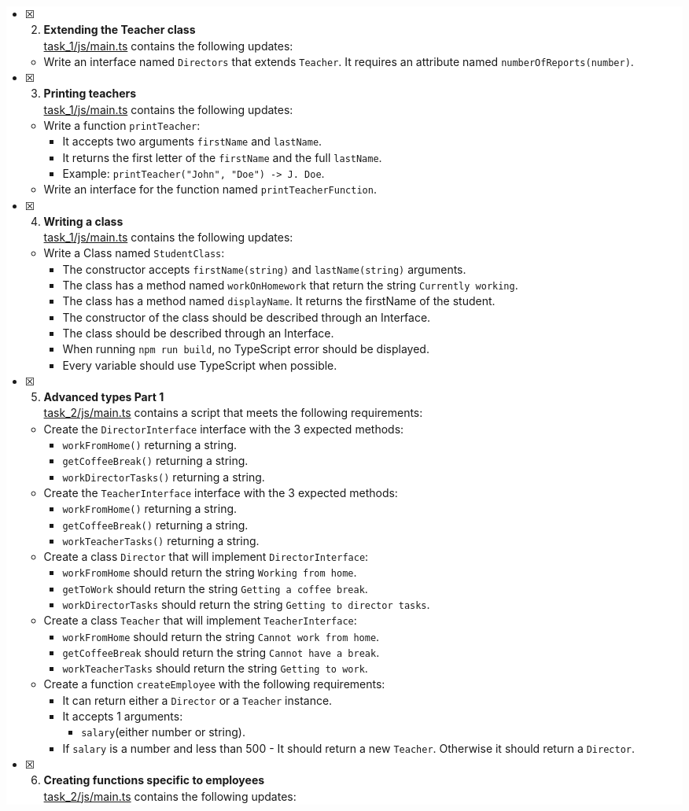 - [x] 2. **Extending the Teacher class**<br/>[task_1/js/main.ts](task_1/js/main.ts) contains the following updates:

  - Write an interface named `Directors` that extends `Teacher`. It requires an attribute named `numberOfReports(number)`.

- [x] 3. **Printing teachers**<br/>[task_1/js/main.ts](task_1/js/main.ts) contains the following updates:

  - Write a function `printTeacher`:
    - It accepts two arguments `firstName` and `lastName`.
    - It returns the first letter of the `firstName` and the full `lastName`.
    - Example: `printTeacher("John", "Doe") -> J. Doe`.
  - Write an interface for the function named `printTeacherFunction`.

- [x] 4. **Writing a class**<br/>[task_1/js/main.ts](task_1/js/main.ts) contains the following updates:

  - Write a Class named `StudentClass`:
    - The constructor accepts `firstName(string)` and `lastName(string)` arguments.
    - The class has a method named `workOnHomework` that return the string `Currently working`.
    - The class has a method named `displayName`. It returns the firstName of the student.
    - The constructor of the class should be described through an Interface.
    - The class should be described through an Interface.
    - When running `npm run build`, no TypeScript error should be displayed.
    - Every variable should use TypeScript when possible.

- [x] 5. **Advanced types Part 1**<br/>[task_2/js/main.ts](task_2/js/main.ts) contains a script that meets the following requirements:

  - Create the `DirectorInterface` interface with the 3 expected methods:
    - `workFromHome()` returning a string.
    - `getCoffeeBreak()` returning a string.
    - `workDirectorTasks()` returning a string.
  - Create the `TeacherInterface` interface with the 3 expected methods:
    - `workFromHome()` returning a string.
    - `getCoffeeBreak()` returning a string.
    - `workTeacherTasks()` returning a string.
  - Create a class `Director` that will implement `DirectorInterface`:
    - `workFromHome` should return the string `Working from home`.
    - `getToWork` should return the string `Getting a coffee break`.
    - `workDirectorTasks` should return the string `Getting to director tasks`.
  - Create a class `Teacher` that will implement `TeacherInterface`:
    - `workFromHome` should return the string `Cannot work from home`.
    - `getCoffeeBreak` should return the string `Cannot have a break`.
    - `workTeacherTasks` should return the string `Getting to work`.
  - Create a function `createEmployee` with the following requirements:
    - It can return either a `Director` or a `Teacher` instance.
    - It accepts 1 arguments:
      - `salary`(either number or string).
    - If `salary` is a number and less than 500 - It should return a new `Teacher`. Otherwise it should return a `Director`.

- [x] 6. **Creating functions specific to employees**<br/>[task_2/js/main.ts](task_2/js/main.ts) contains the following updates:
